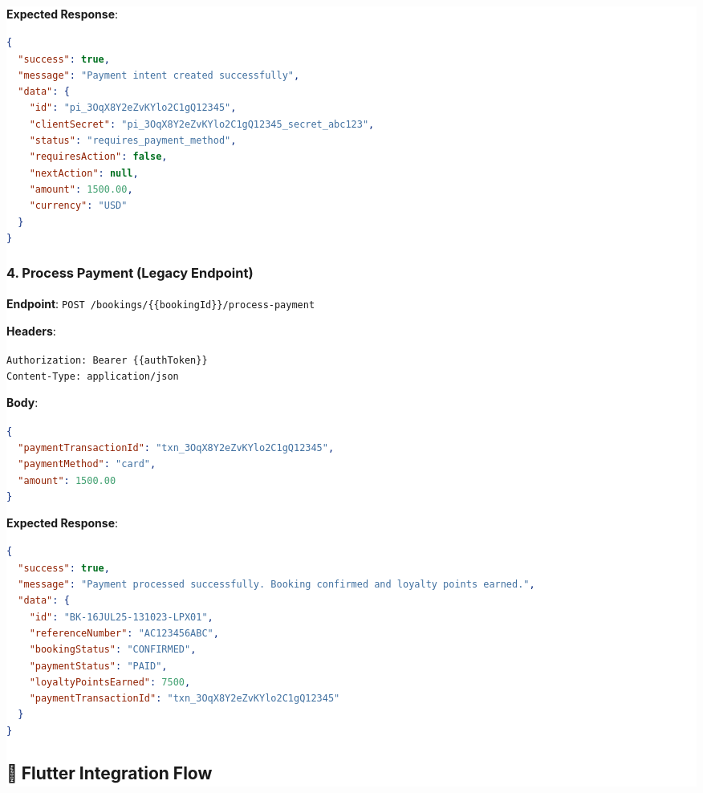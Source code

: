 **Expected Response**:
```json
{
  "success": true,
  "message": "Payment intent created successfully",
  "data": {
    "id": "pi_3OqX8Y2eZvKYlo2C1gQ12345",
    "clientSecret": "pi_3OqX8Y2eZvKYlo2C1gQ12345_secret_abc123",
    "status": "requires_payment_method",
    "requiresAction": false,
    "nextAction": null,
    "amount": 1500.00,
    "currency": "USD"
  }
}
```

### 4. **Process Payment (Legacy Endpoint)**

**Endpoint**: `POST /bookings/{{bookingId}}/process-payment`

**Headers**:
```
Authorization: Bearer {{authToken}}
Content-Type: application/json
```

**Body**:
```json
{
  "paymentTransactionId": "txn_3OqX8Y2eZvKYlo2C1gQ12345",
  "paymentMethod": "card",
  "amount": 1500.00
}
```

**Expected Response**:
```json
{
  "success": true,
  "message": "Payment processed successfully. Booking confirmed and loyalty points earned.",
  "data": {
    "id": "BK-16JUL25-131023-LPX01",
    "referenceNumber": "AC123456ABC",
    "bookingStatus": "CONFIRMED",
    "paymentStatus": "PAID",
    "loyaltyPointsEarned": 7500,
    "paymentTransactionId": "txn_3OqX8Y2eZvKYlo2C1gQ12345"
  }
}
```

## 🔄 Flutter Integration Flow
